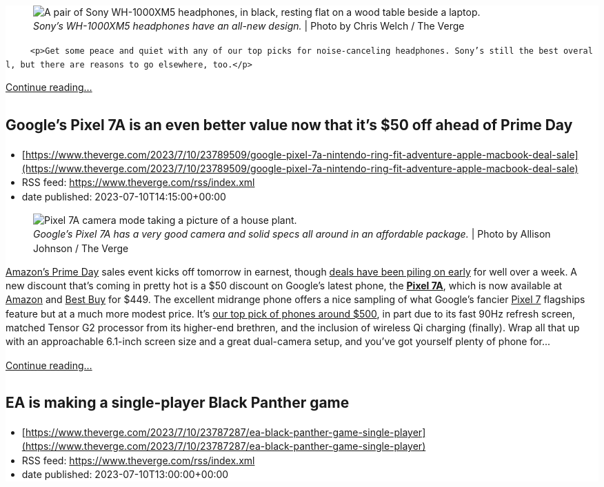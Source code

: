 <figure>
      <img alt="A pair of Sony WH-1000XM5 headphones, in black, resting flat on a wood table beside a laptop." src="https://cdn.vox-cdn.com/thumbor/1Yi9sFXnZ3b-FYYS4HNbyWq5zLc=/0x0:2040x1360/1310x873/cdn.vox-cdn.com/uploads/chorus_image/image/67126629/DSCF7916.15.jpg" />
        <figcaption><em>Sony’s WH-1000XM5 headphones have an all-new design.</em> | Photo by Chris Welch / The Verge</figcaption>
    </figure>


  		 <p>Get some peace and quiet with any of our top picks for noise-canceling headphones. Sony’s still the best overall, but there are reasons to go elsewhere, too.</p>
  <p>
    <a href="https://www.theverge.com/21345733/best-noise-canceling-headphones">Continue reading&hellip;</a>
  </p>

## Google’s Pixel 7A is an even better value now that it’s $50 off ahead of Prime Day
 - [https://www.theverge.com/2023/7/10/23789509/google-pixel-7a-nintendo-ring-fit-adventure-apple-macbook-deal-sale](https://www.theverge.com/2023/7/10/23789509/google-pixel-7a-nintendo-ring-fit-adventure-apple-macbook-deal-sale)
 - RSS feed: https://www.theverge.com/rss/index.xml
 - date published: 2023-07-10T14:15:00+00:00

<figure>
      <img alt="Pixel 7A camera mode taking a picture of a house plant." src="https://cdn.vox-cdn.com/thumbor/2WL7Mwx-pY9klqtnw9ylVPbWLSo=/0x0:2000x1333/1310x873/cdn.vox-cdn.com/uploads/chorus_image/image/72439669/DSC04634_processed.0.jpg" />
        <figcaption><em>Google’s Pixel 7A has a very good camera and solid specs all around in an affordable package.</em> | Photo by Allison Johnson / The Verge</figcaption>
    </figure>

  <p id="iyo4w5"><a href="https://www.theverge.com/amazon-prime-day-deals-tech">Amazon’s Prime Day</a> sales event kicks off tomorrow in earnest, though <a href="https://www.theverge.com/23769772/amazon-prime-day-best-early-deals-tech-echo-ring-fire-tv-alexa">deals have been piling on early</a> for well over a week. A new discount that’s coming in pretty hot is a $50 discount on Google’s latest phone, the <a href="https://www.theverge.com/23716677/google-pixel-7a-review-screen-camera-battery"><strong>Pixel 7A</strong></a>, which is now available at <a href="https://www.amazon.com/dp/B0BZ9R47PC?tag=theverge02-20" rel="sponsored nofollow noopener" target="_blank">Amazon</a> and <a href="https://howl.me/cj8cExORVfy">Best Buy</a> for $449. The excellent midrange phone offers a nice sampling of what Google’s fancier <a href="https://www.theverge.com/23399315/google-pixel-7-pro-review-screen-camera-battery-price">Pixel 7</a> flagships feature but at a much more modest price. It’s <a href="https://www.theverge.com/22163811/best-phone">our top pick of phones around $500</a>, in part due to its fast 90Hz refresh screen, matched Tensor G2 processor from its higher-end brethren, and the inclusion of wireless Qi charging (finally). Wrap all that up with an approachable 6.1-inch screen size and a great dual-camera setup, and you’ve got yourself plenty of phone for...</p>
  <p>
    <a href="https://www.theverge.com/2023/7/10/23789509/google-pixel-7a-nintendo-ring-fit-adventure-apple-macbook-deal-sale">Continue reading&hellip;</a>
  </p>

## EA is making a single-player Black Panther game
 - [https://www.theverge.com/2023/7/10/23787287/ea-black-panther-game-single-player](https://www.theverge.com/2023/7/10/23787287/ea-black-panther-game-single-player)
 - RSS feed: https://www.theverge.com/rss/index.xml
 - date published: 2023-07-10T13:00:00+00:00
